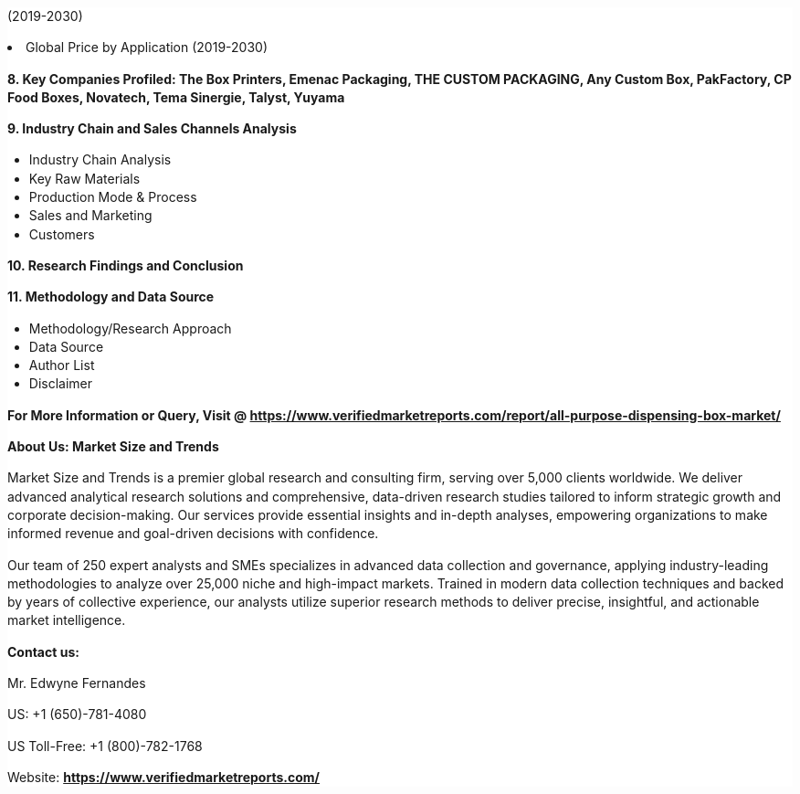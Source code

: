 (2019-2030)</li><li>Global Price by Application (2019-2030)</li></ul><p><strong>8. Key Companies Profiled: The Box Printers, Emenac Packaging, THE CUSTOM PACKAGING, Any Custom Box, PakFactory, CP Food Boxes, Novatech, Tema Sinergie, Talyst, Yuyama</strong></p><p><strong>9. Industry Chain and Sales Channels Analysis</strong></p><ul><li>Industry Chain Analysis</li><li>Key Raw Materials</li><li>Production Mode &amp; Process</li><li>Sales and Marketing</li><li>Customers</li></ul><p><strong>10. Research Findings and Conclusion</strong></p><p><strong>11. Methodology and Data Source</strong></p><ul><li>Methodology/Research Approach</li><li>Data Source</li><li>Author List</li><li>Disclaimer</li></ul></p><p><strong>For More Information or Query, Visit @ <a href="https://www.verifiedmarketreports.com/report/all-purpose-dispensing-box-market/">https://www.verifiedmarketreports.com/report/all-purpose-dispensing-box-market/</a></strong></p><p><strong>About Us: Market Size and Trends</strong></p><p>Market Size and Trends is a premier global research and consulting firm, serving over 5,000 clients worldwide. We deliver advanced analytical research solutions and comprehensive, data-driven research studies tailored to inform strategic growth and corporate decision-making. Our services provide essential insights and in-depth analyses, empowering organizations to make informed revenue and goal-driven decisions with confidence.</p><p>Our team of 250 expert analysts and SMEs specializes in advanced data collection and governance, applying industry-leading methodologies to analyze over 25,000 niche and high-impact markets. Trained in modern data collection techniques and backed by years of collective experience, our analysts utilize superior research methods to deliver precise, insightful, and actionable market intelligence.</p><p><strong>Contact us:</strong></p><p>Mr. Edwyne Fernandes</p><p>US: +1 (650)-781-4080</p><p>US Toll-Free: +1 (800)-782-1768</p><p>Website: <strong><a href="https://www.verifiedmarketreports.com/">https://www.verifiedmarketreports.com/</a></strong></p>
